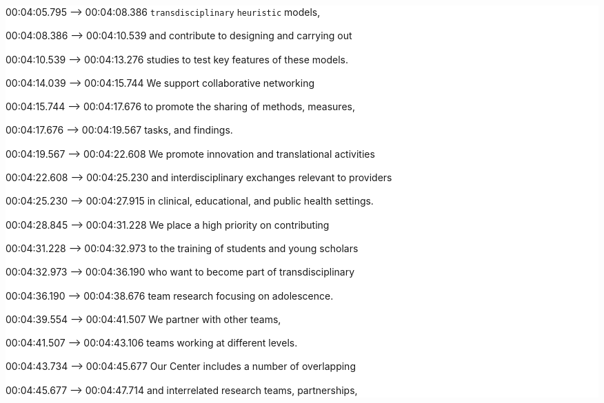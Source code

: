 00:04:05.795 --> 00:04:08.386
`transdisciplinary` `heuristic` models,

00:04:08.386 --> 00:04:10.539
and contribute to
designing and carrying out

00:04:10.539 --> 00:04:13.276
studies to test key
features of these models.

00:04:14.039 --> 00:04:15.744
We support collaborative networking

00:04:15.744 --> 00:04:17.676
to promote the sharing
of methods, measures,

00:04:17.676 --> 00:04:19.567
tasks, and findings.

00:04:19.567 --> 00:04:22.608
We promote innovation and
translational activities

00:04:22.608 --> 00:04:25.230
and interdisciplinary
exchanges relevant to providers

00:04:25.230 --> 00:04:27.915
in clinical, educational,
and public health settings.

00:04:28.845 --> 00:04:31.228
We place a high priority on contributing

00:04:31.228 --> 00:04:32.973
to the training of
students and young scholars

00:04:32.973 --> 00:04:36.190
who want to become part
of transdisciplinary

00:04:36.190 --> 00:04:38.676
team research focusing on adolescence.

00:04:39.554 --> 00:04:41.507
We partner with other teams,

00:04:41.507 --> 00:04:43.106
teams working at different levels.

00:04:43.734 --> 00:04:45.677
Our Center includes a
number of overlapping

00:04:45.677 --> 00:04:47.714
and interrelated research
teams, partnerships,
